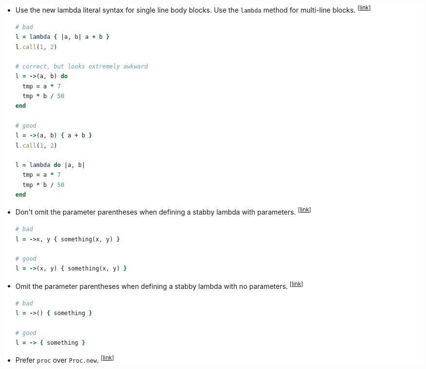 * <a name="lambda-multi-line"></a>
  Use the new lambda literal syntax for single line body blocks. Use the
  `lambda` method for multi-line blocks.
<sup>[[link](#lambda-multi-line)]</sup>

  ```Ruby
  # bad
  l = lambda { |a, b| a + b }
  l.call(1, 2)

  # correct, but looks extremely awkward
  l = ->(a, b) do
    tmp = a * 7
    tmp * b / 50
  end

  # good
  l = ->(a, b) { a + b }
  l.call(1, 2)

  l = lambda do |a, b|
    tmp = a * 7
    tmp * b / 50
  end
  ```

* <a name="stabby-lambda-with-args"></a>
Don't omit the parameter parentheses when defining a stabby lambda with
parameters.
<sup>[[link](#stabby-lambda-with-args)]</sup>

  ```Ruby
  # bad
  l = ->x, y { something(x, y) }

  # good
  l = ->(x, y) { something(x, y) }
  ```

* <a name="stabby-lambda-no-args"></a>
Omit the parameter parentheses when defining a stabby lambda with
no parameters.
<sup>[[link](#stabby-lambda-no-args)]</sup>

  ```Ruby
  # bad
  l = ->() { something }

  # good
  l = -> { something }
  ```

* <a name="proc"></a>
  Prefer `proc` over `Proc.new`.
<sup>[[link](#proc)]</sup>
